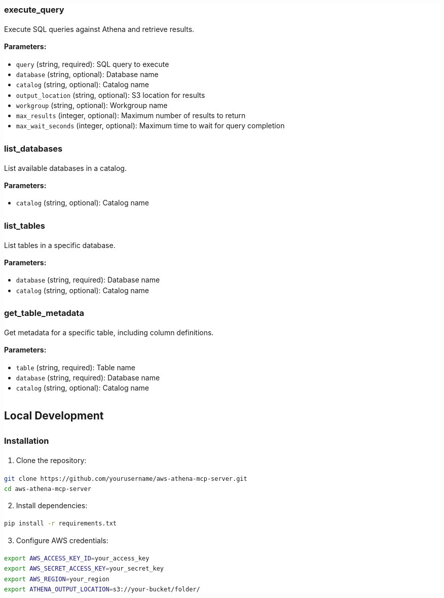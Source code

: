 ### execute_query

Execute SQL queries against Athena and retrieve results.

**Parameters:**
- `query` (string, required): SQL query to execute
- `database` (string, optional): Database name
- `catalog` (string, optional): Catalog name
- `output_location` (string, optional): S3 location for results
- `workgroup` (string, optional): Workgroup name
- `max_results` (integer, optional): Maximum number of results to return
- `max_wait_seconds` (integer, optional): Maximum time to wait for query completion

### list_databases

List available databases in a catalog.

**Parameters:**
- `catalog` (string, optional): Catalog name

### list_tables

List tables in a specific database.

**Parameters:**
- `database` (string, required): Database name
- `catalog` (string, optional): Catalog name

### get_table_metadata

Get metadata for a specific table, including column definitions.

**Parameters:**
- `table` (string, required): Table name
- `database` (string, required): Database name
- `catalog` (string, optional): Catalog name

## Local Development

### Installation

1. Clone the repository:
```bash
git clone https://github.com/yourusername/aws-athena-mcp-server.git
cd aws-athena-mcp-server
```

2. Install dependencies:
```bash
pip install -r requirements.txt
```

3. Configure AWS credentials:
```bash
export AWS_ACCESS_KEY_ID=your_access_key
export AWS_SECRET_ACCESS_KEY=your_secret_key
export AWS_REGION=your_region
export ATHENA_OUTPUT_LOCATION=s3://your-bucket/folder/
```
